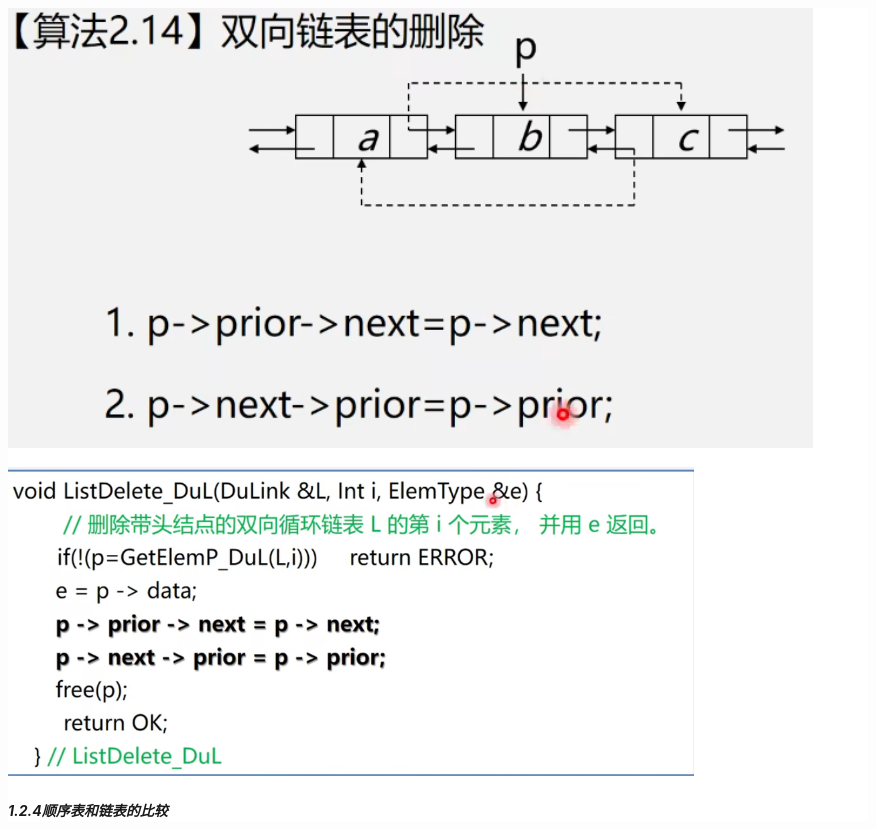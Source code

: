 ![image-20250317144959169](./images/image-20250317144959169.png)

<img src="./images/image-20250317144934507.png" alt="image-20250317144934507" style="zoom:67%;" />

#####  1.2.4顺序表和链表的比较
